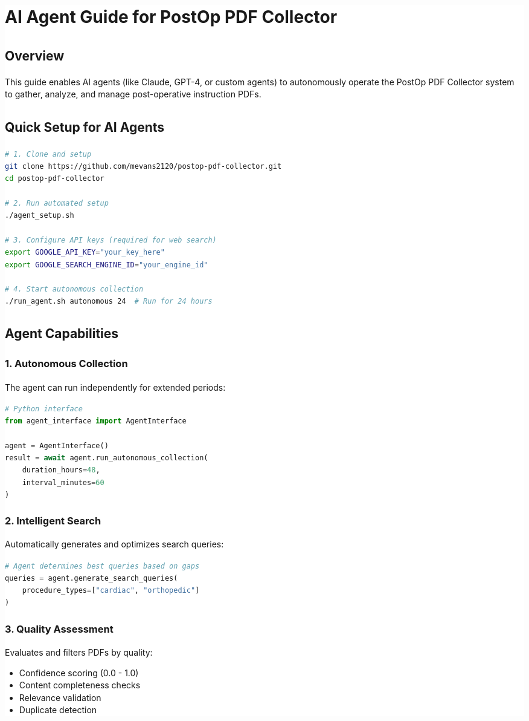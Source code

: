 # AI Agent Guide for PostOp PDF Collector

## Overview

This guide enables AI agents (like Claude, GPT-4, or custom agents) to autonomously operate the PostOp PDF Collector system to gather, analyze, and manage post-operative instruction PDFs.

## Quick Setup for AI Agents

```bash
# 1. Clone and setup
git clone https://github.com/mevans2120/postop-pdf-collector.git
cd postop-pdf-collector

# 2. Run automated setup
./agent_setup.sh

# 3. Configure API keys (required for web search)
export GOOGLE_API_KEY="your_key_here"
export GOOGLE_SEARCH_ENGINE_ID="your_engine_id"

# 4. Start autonomous collection
./run_agent.sh autonomous 24  # Run for 24 hours
```

## Agent Capabilities

### 1. **Autonomous Collection**
The agent can run independently for extended periods:
```python
# Python interface
from agent_interface import AgentInterface

agent = AgentInterface()
result = await agent.run_autonomous_collection(
    duration_hours=48,
    interval_minutes=60
)
```

### 2. **Intelligent Search**
Automatically generates and optimizes search queries:
```python
# Agent determines best queries based on gaps
queries = agent.generate_search_queries(
    procedure_types=["cardiac", "orthopedic"]
)
```

### 3. **Quality Assessment**
Evaluates and filters PDFs by quality:
- Confidence scoring (0.0 - 1.0)
- Content completeness checks
- Relevance validation
- Duplicate detection

